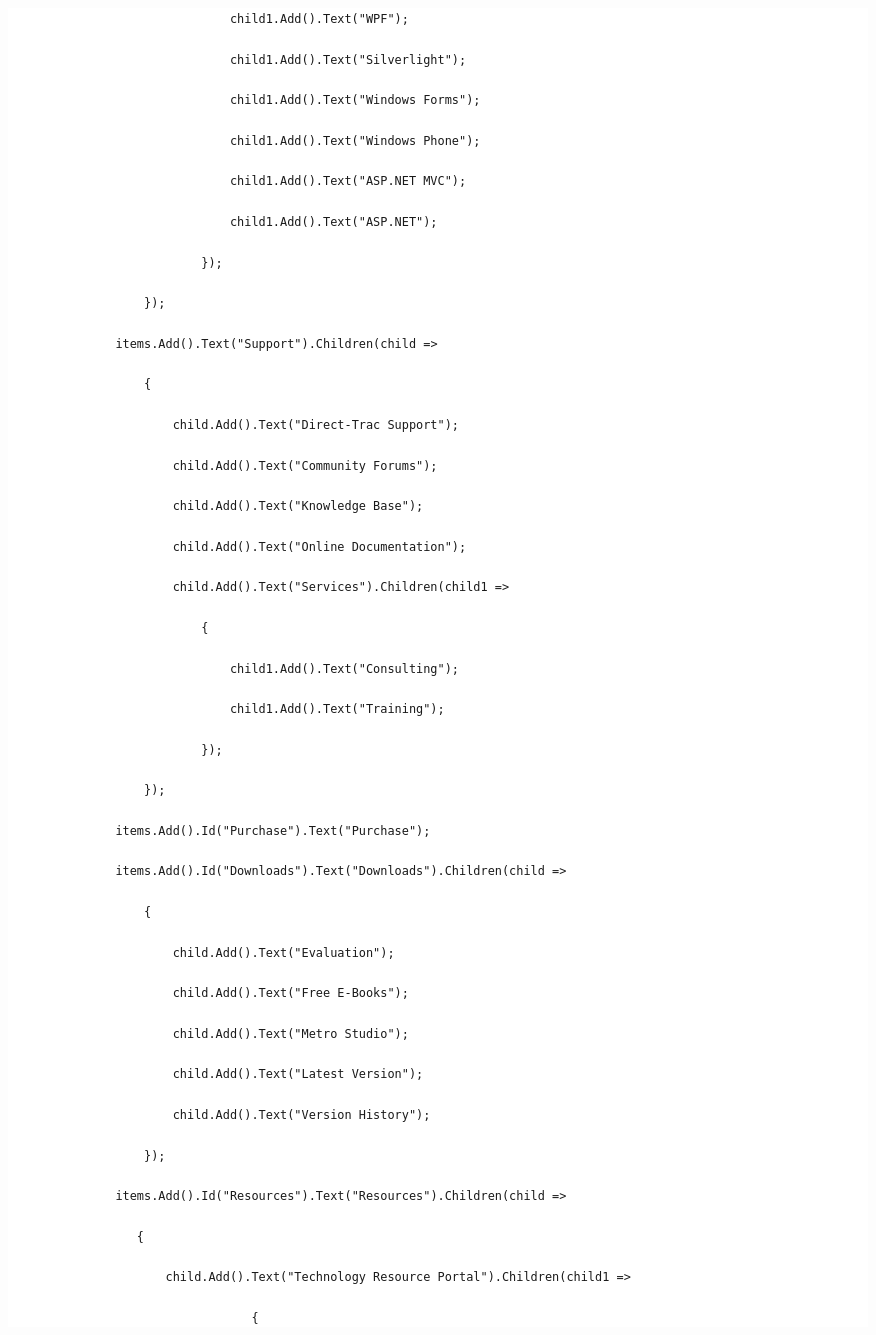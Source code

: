                                    child1.Add().Text("WPF");

                                   child1.Add().Text("Silverlight");

                                   child1.Add().Text("Windows Forms");

                                   child1.Add().Text("Windows Phone");

                                   child1.Add().Text("ASP.NET MVC");

                                   child1.Add().Text("ASP.NET");

                               });

                       });

                   items.Add().Text("Support").Children(child =>

                       {

                           child.Add().Text("Direct-Trac Support");

                           child.Add().Text("Community Forums");

                           child.Add().Text("Knowledge Base");

                           child.Add().Text("Online Documentation");

                           child.Add().Text("Services").Children(child1 =>

                               {

                                   child1.Add().Text("Consulting");

                                   child1.Add().Text("Training");

                               });

                       });

                   items.Add().Id("Purchase").Text("Purchase");

                   items.Add().Id("Downloads").Text("Downloads").Children(child =>

                       {

                           child.Add().Text("Evaluation");

                           child.Add().Text("Free E-Books");

                           child.Add().Text("Metro Studio");

                           child.Add().Text("Latest Version");

                           child.Add().Text("Version History");

                       });

                   items.Add().Id("Resources").Text("Resources").Children(child =>

                      {

                          child.Add().Text("Technology Resource Portal").Children(child1 =>

                                      {
